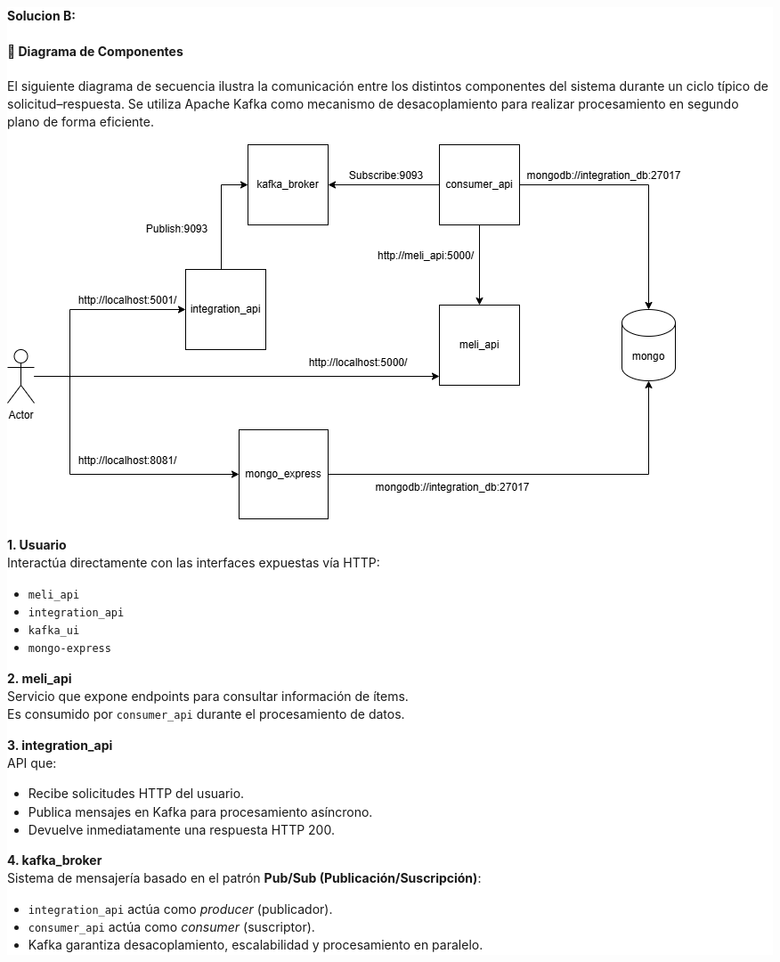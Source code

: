 #### Solucion B:

#### 🔗 Diagrama de Componentes

El siguiente diagrama de secuencia ilustra la comunicación entre los distintos componentes del sistema durante un ciclo típico de solicitud–respuesta. Se utiliza Apache Kafka como mecanismo de desacoplamiento para realizar procesamiento en segundo plano de forma eficiente.

![Component Diagram](./assets/component_with_broker.png)

**1. Usuario**  
Interactúa directamente con las interfaces expuestas vía HTTP:
- `meli_api`
- `integration_api`
- `kafka_ui`
- `mongo-express`

**2. meli_api**  
Servicio que expone endpoints para consultar información de ítems.  
Es consumido por `consumer_api` durante el procesamiento de datos.

**3. integration_api**  
API que:
- Recibe solicitudes HTTP del usuario.
- Publica mensajes en Kafka para procesamiento asíncrono.
- Devuelve inmediatamente una respuesta HTTP 200.


**4. kafka_broker**  
Sistema de mensajería basado en el patrón **Pub/Sub (Publicación/Suscripción)**:
- `integration_api` actúa como *producer* (publicador).
- `consumer_api` actúa como *consumer* (suscriptor).
- Kafka garantiza desacoplamiento, escalabilidad y procesamiento en paralelo.

